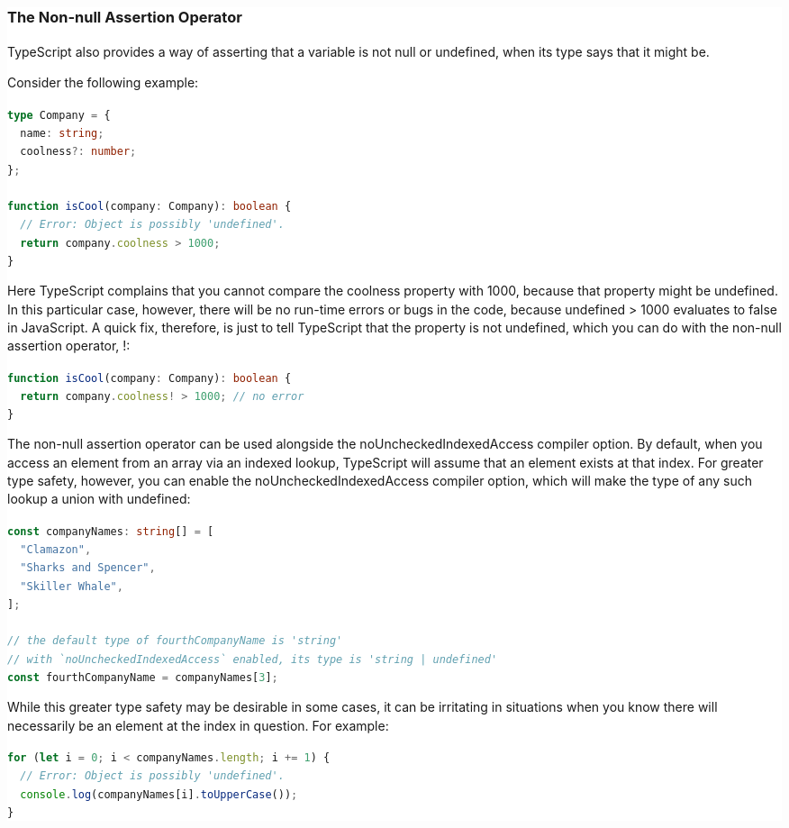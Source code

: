 ### The Non-null Assertion Operator

TypeScript also provides a way of asserting that a variable is not null or undefined, when its type says that it might be.

Consider the following example:

```ts
type Company = {
  name: string;
  coolness?: number;
};

function isCool(company: Company): boolean {
  // Error: Object is possibly 'undefined'.
  return company.coolness > 1000;
}
```

Here TypeScript complains that you cannot compare the coolness property with 1000, because that property might be undefined. In this particular case, however, there will be no run-time errors or bugs in the code, because undefined > 1000 evaluates to false in JavaScript. A quick fix, therefore, is just to tell TypeScript that the property is not undefined, which you can do with the non-null assertion operator, !:

```ts
function isCool(company: Company): boolean {
  return company.coolness! > 1000; // no error
}
```

The non-null assertion operator can be used alongside the noUncheckedIndexedAccess compiler option. By default, when you access an element from an array via an indexed lookup, TypeScript will assume that an element exists at that index. For greater type safety, however, you can enable the noUncheckedIndexedAccess compiler option, which will make the type of any such lookup a union with undefined:

```ts
const companyNames: string[] = [
  "Clamazon",
  "Sharks and Spencer",
  "Skiller Whale",
];

// the default type of fourthCompanyName is 'string'
// with `noUncheckedIndexedAccess` enabled, its type is 'string | undefined'
const fourthCompanyName = companyNames[3];
```

While this greater type safety may be desirable in some cases, it can be irritating in situations when you know there will necessarily be an element at the index in question. For example:

```ts
for (let i = 0; i < companyNames.length; i += 1) {
  // Error: Object is possibly 'undefined'.
  console.log(companyNames[i].toUpperCase());
}
```
